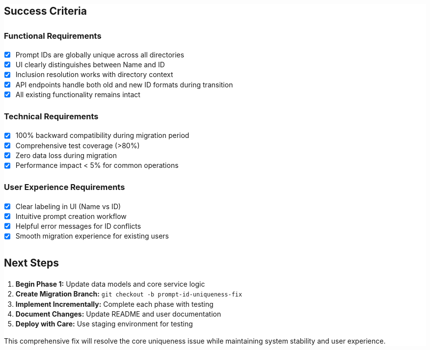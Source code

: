 ## Success Criteria

### Functional Requirements
- [x] Prompt IDs are globally unique across all directories
- [x] UI clearly distinguishes between Name and ID
- [x] Inclusion resolution works with directory context
- [x] API endpoints handle both old and new ID formats during transition
- [x] All existing functionality remains intact

### Technical Requirements
- [x] 100% backward compatibility during migration period
- [x] Comprehensive test coverage (>80%)
- [x] Zero data loss during migration
- [x] Performance impact < 5% for common operations

### User Experience Requirements
- [x] Clear labeling in UI (Name vs ID)
- [x] Intuitive prompt creation workflow
- [x] Helpful error messages for ID conflicts
- [x] Smooth migration experience for existing users

## Next Steps

1. **Begin Phase 1:** Update data models and core service logic
2. **Create Migration Branch:** `git checkout -b prompt-id-uniqueness-fix`
3. **Implement Incrementally:** Complete each phase with testing
4. **Document Changes:** Update README and user documentation
5. **Deploy with Care:** Use staging environment for testing

This comprehensive fix will resolve the core uniqueness issue while maintaining system stability and user experience.
